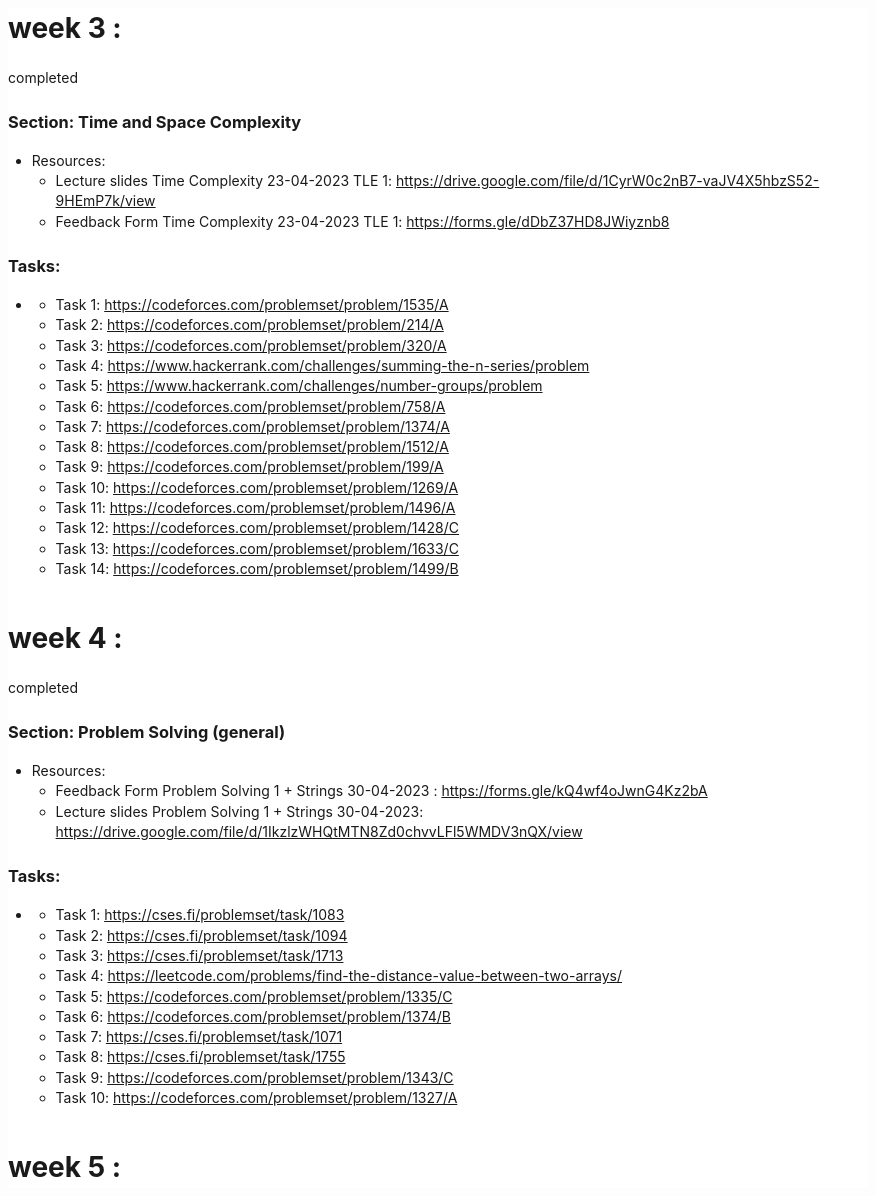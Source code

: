 # week 3 :
completed

### Section: Time and Space Complexity
- Resources:
    - Lecture slides Time Complexity 23-04-2023 TLE 1: https://drive.google.com/file/d/1CyrW0c2nB7-vaJV4X5hbzS52-9HEmP7k/view
    - Feedback Form Time Complexity 23-04-2023 TLE 1: https://forms.gle/dDbZ37HD8JWiyznb8
### Tasks:
-
    - Task 1: https://codeforces.com/problemset/problem/1535/A
    - Task 2: https://codeforces.com/problemset/problem/214/A
    - Task 3: https://codeforces.com/problemset/problem/320/A
    - Task 4: https://www.hackerrank.com/challenges/summing-the-n-series/problem
    - Task 5: https://www.hackerrank.com/challenges/number-groups/problem
    - Task 6: https://codeforces.com/problemset/problem/758/A
    - Task 7: https://codeforces.com/problemset/problem/1374/A
    - Task 8: https://codeforces.com/problemset/problem/1512/A
    - Task 9: https://codeforces.com/problemset/problem/199/A
    - Task 10: https://codeforces.com/problemset/problem/1269/A
    - Task 11: https://codeforces.com/problemset/problem/1496/A
    - Task 12: https://codeforces.com/problemset/problem/1428/C
    - Task 13: https://codeforces.com/problemset/problem/1633/C
    - Task 14: https://codeforces.com/problemset/problem/1499/B

# week 4 :
completed

### Section: Problem Solving (general)
- Resources:
    - Feedback Form Problem Solving 1 + Strings  30-04-2023 : https://forms.gle/kQ4wf4oJwnG4Kz2bA
    - Lecture slides Problem Solving 1 + Strings 30-04-2023: https://drive.google.com/file/d/1IkzlzWHQtMTN8Zd0chvvLFl5WMDV3nQX/view
### Tasks:
-
    - Task 1: https://cses.fi/problemset/task/1083
    - Task 2: https://cses.fi/problemset/task/1094
    - Task 3: https://cses.fi/problemset/task/1713
    - Task 4: https://leetcode.com/problems/find-the-distance-value-between-two-arrays/
    - Task 5: https://codeforces.com/problemset/problem/1335/C
    - Task 6: https://codeforces.com/problemset/problem/1374/B
    - Task 7: https://cses.fi/problemset/task/1071
    - Task 8: https://cses.fi/problemset/task/1755
    - Task 9: https://codeforces.com/problemset/problem/1343/C
    - Task 10: https://codeforces.com/problemset/problem/1327/A

# week 5 :
